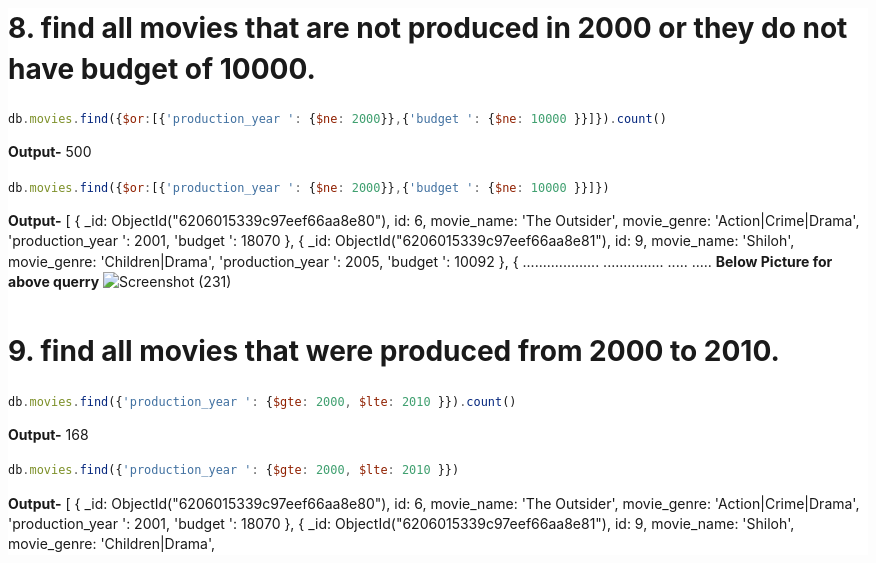 

# 8. find all movies that are not produced in 2000 or they do not have budget of 10000.
```js
db.movies.find({$or:[{'production_year ': {$ne: 2000}},{'budget ': {$ne: 10000 }}]}).count()
```
**Output-** 500

```js
db.movies.find({$or:[{'production_year ': {$ne: 2000}},{'budget ': {$ne: 10000 }}]})
```
**Output-**
[
  {
    _id: ObjectId("6206015339c97eef66aa8e80"),
    id: 6,
    movie_name: 'The Outsider',
    movie_genre: 'Action|Crime|Drama',
    'production_year ': 2001,
    'budget ': 18070
  },
  {
    _id: ObjectId("6206015339c97eef66aa8e81"),
    id: 9,
    movie_name: 'Shiloh',
    movie_genre: 'Children|Drama',
    'production_year ': 2005,
    'budget ': 10092
  },
  {
  ...................
  ...............
  .....
  .....
**Below Picture for above querry**
![Screenshot (231)](https://user-images.githubusercontent.com/80479635/153556285-e873f316-7a75-4d8e-93ba-408414fae644.png)



# 9. find all movies that were produced from 2000 to 2010.
```js
db.movies.find({'production_year ': {$gte: 2000, $lte: 2010 }}).count()
```
**Output-** 168

```js
db.movies.find({'production_year ': {$gte: 2000, $lte: 2010 }})
```
**Output-** 
[
  {
    _id: ObjectId("6206015339c97eef66aa8e80"),
    id: 6,
    movie_name: 'The Outsider',
    movie_genre: 'Action|Crime|Drama',
    'production_year ': 2001,
    'budget ': 18070
  },
  {
    _id: ObjectId("6206015339c97eef66aa8e81"),
    id: 9,
    movie_name: 'Shiloh',
    movie_genre: 'Children|Drama',